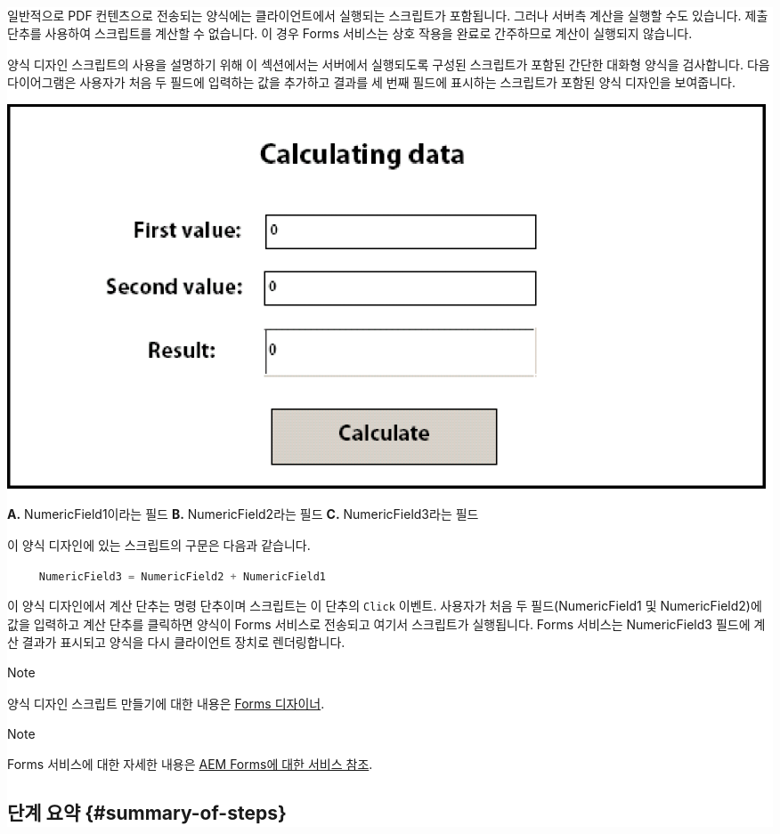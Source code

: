   </tr>
 </tbody>
</table>

일반적으로 PDF 컨텐츠으로 전송되는 양식에는 클라이언트에서 실행되는 스크립트가 포함됩니다. 그러나 서버측 계산을 실행할 수도 있습니다. 제출 단추를 사용하여 스크립트를 계산할 수 없습니다. 이 경우 Forms 서비스는 상호 작용을 완료로 간주하므로 계산이 실행되지 않습니다.

양식 디자인 스크립트의 사용을 설명하기 위해 이 섹션에서는 서버에서 실행되도록 구성된 스크립트가 포함된 간단한 대화형 양식을 검사합니다. 다음 다이어그램은 사용자가 처음 두 필드에 입력하는 값을 추가하고 결과를 세 번째 필드에 표시하는 스크립트가 포함된 양식 디자인을 보여줍니다.

![cf_caldata](assets/cf_cf_caldata.png)

**A.** NumericField1이라는 필드 **B.** NumericField2라는 필드 **C.** NumericField3라는 필드

이 양식 디자인에 있는 스크립트의 구문은 다음과 같습니다.

```javascript
     NumericField3 = NumericField2 + NumericField1
```

이 양식 디자인에서 계산 단추는 명령 단추이며 스크립트는 이 단추의 `Click` 이벤트. 사용자가 처음 두 필드(NumericField1 및 NumericField2)에 값을 입력하고 계산 단추를 클릭하면 양식이 Forms 서비스로 전송되고 여기서 스크립트가 실행됩니다. Forms 서비스는 NumericField3 필드에 계산 결과가 표시되고 양식을 다시 클라이언트 장치로 렌더링합니다.

>[!NOTE]
>
>양식 디자인 스크립트 만들기에 대한 내용은 [Forms 디자이너](https://www.adobe.com/go/learn_aemforms_designer_63).

>[!NOTE]
>
>Forms 서비스에 대한 자세한 내용은 [AEM Forms에 대한 서비스 참조](https://www.adobe.com/go/learn_aemforms_services_63).

## 단계 요약 {#summary-of-steps}
